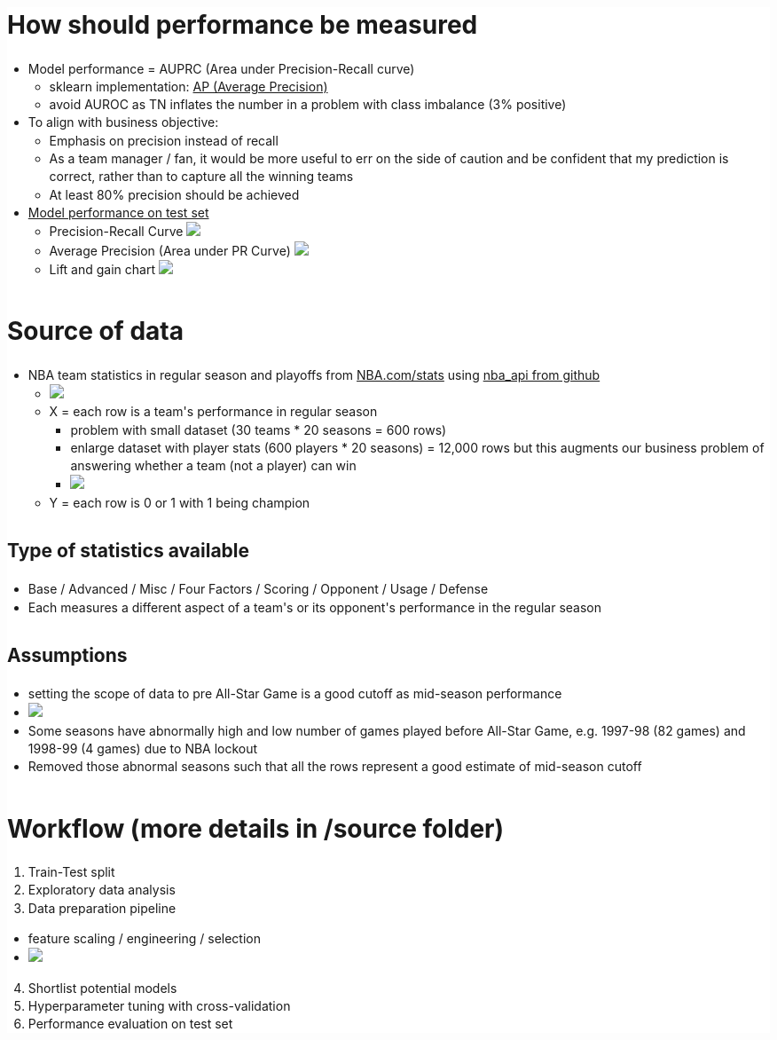 
# How should performance be measured
- Model performance = AUPRC (Area under Precision-Recall curve)
  - sklearn implementation: [AP (Average Precision)](https://scikit-learn.org/stable/modules/generated/sklearn.metrics.average_precision_score.html#sklearn.metrics.average_precision_score)
  - avoid AUROC as TN inflates the number in a problem with class imbalance (3% positive)
- To align with business objective: 
  - Emphasis on precision instead of recall
  - As a team manager / fan, it would be more useful to err on the side of caution and be confident that my prediction is correct, rather than to capture all the winning teams
  - At least 80% precision should be achieved
- [Model performance on test set](https://github.com/WillKWL/Project-NBASeason/tree/master/source#step-3-evaluation-on-test-set-team-stats-only)
  - Precision-Recall Curve <img src="../master/data/image/2022-09-18-22-55-46.png">
  - Average Precision (Area under PR Curve) <img src="../master/data/image/2022-09-18-22-56-20.png">
  - Lift and gain chart <img src="../master/data/image/2022-09-18-22-57-30.png">

# Source of data
- NBA team statistics in regular season and playoffs from [NBA.com/stats](https://www.nba.com/stats/teams/traditional/?sort=W_PCT&dir=-1&Season=2021-22&SeasonType=Regular%20Season&SeasonSegment=Pre%20All-Star) using [nba_api from github](https://github.com/swar/nba_api/blob/master/docs/nba_api/stats/endpoints/leaguedashteamstats.md)
  - <img src="../master/data/image/2022-09-12-14-53-32.png">
  - X = each row is a team's performance in regular season
    - problem with small dataset (30 teams * 20 seasons = 600 rows)
    - enlarge dataset with player stats (600 players * 20 seasons) = 12,000 rows but this augments our business problem of answering whether a team (not a player) can win
    - <img src="../master/data/image/2022-09-18-15-14-41.png">
  - Y = each row is 0 or 1 with 1 being champion
## Type of statistics available
- Base / Advanced / Misc / Four Factors / Scoring / Opponent / Usage / Defense
- Each measures a different aspect of a team's or its opponent's performance in the regular season

## Assumptions 
- setting the scope of data to pre All-Star Game is a good cutoff as mid-season performance
- <img src="../master/data/image/2022-09-12-15-06-12.png">
- Some seasons have abnormally high and low number of games played before All-Star Game, e.g. 1997-98 (82 games) and 1998-99 (4 games) due to NBA lockout
- Removed those abnormal seasons such that all the rows represent a good estimate of mid-season cutoff

# Workflow (more details in /source folder)
1) Train-Test split
2) Exploratory data analysis
3) Data preparation pipeline
  - feature scaling / engineering / selection
  - <img src="../master/data/image/2022-09-18-14-58-28.png">
4) Shortlist potential models
5) Hyperparameter tuning with cross-validation
6) Performance evaluation on test set
